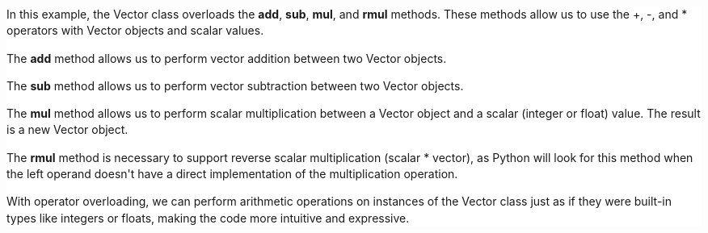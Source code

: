```python
```

In this example, the Vector class overloads the __add__, __sub__, __mul__, and __rmul__ methods. These methods allow us to use the +, -, and * operators with Vector objects and scalar values.

The __add__ method allows us to perform vector addition between two Vector objects.

The __sub__ method allows us to perform vector subtraction between two Vector objects.

The __mul__ method allows us to perform scalar multiplication between a Vector object and a scalar (integer or float) value. The result is a new Vector object.

The __rmul__ method is necessary to support reverse scalar multiplication (scalar * vector), as Python will look for this method when the left operand doesn't have a direct implementation of the multiplication operation.

With operator overloading, we can perform arithmetic operations on instances of the Vector class just as if they were built-in types like integers or floats, making the code more intuitive and expressive.
